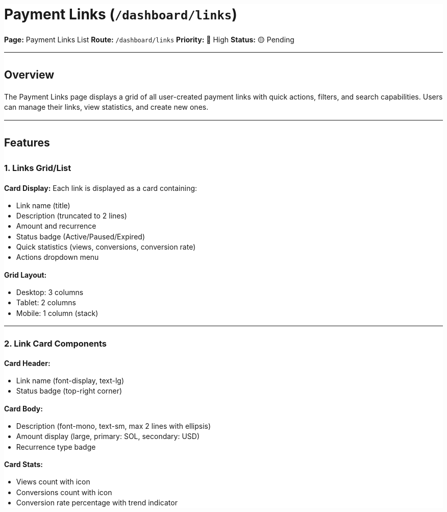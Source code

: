 # Payment Links (`/dashboard/links`)

**Page:** Payment Links List
**Route:** `/dashboard/links`
**Priority:** 🔴 High
**Status:** 🟡 Pending

---

## Overview

The Payment Links page displays a grid of all user-created payment links with quick actions, filters, and search capabilities. Users can manage their links, view statistics, and create new ones.

---

## Features

### 1. Links Grid/List

**Card Display:**
Each link is displayed as a card containing:
- Link name (title)
- Description (truncated to 2 lines)
- Amount and recurrence
- Status badge (Active/Paused/Expired)
- Quick statistics (views, conversions, conversion rate)
- Actions dropdown menu

**Grid Layout:**
- Desktop: 3 columns
- Tablet: 2 columns
- Mobile: 1 column (stack)

---

### 2. Link Card Components

**Card Header:**
- Link name (font-display, text-lg)
- Status badge (top-right corner)

**Card Body:**
- Description (font-mono, text-sm, max 2 lines with ellipsis)
- Amount display (large, primary: SOL, secondary: USD)
- Recurrence type badge

**Card Stats:**
- Views count with icon
- Conversions count with icon
- Conversion rate percentage with trend indicator
